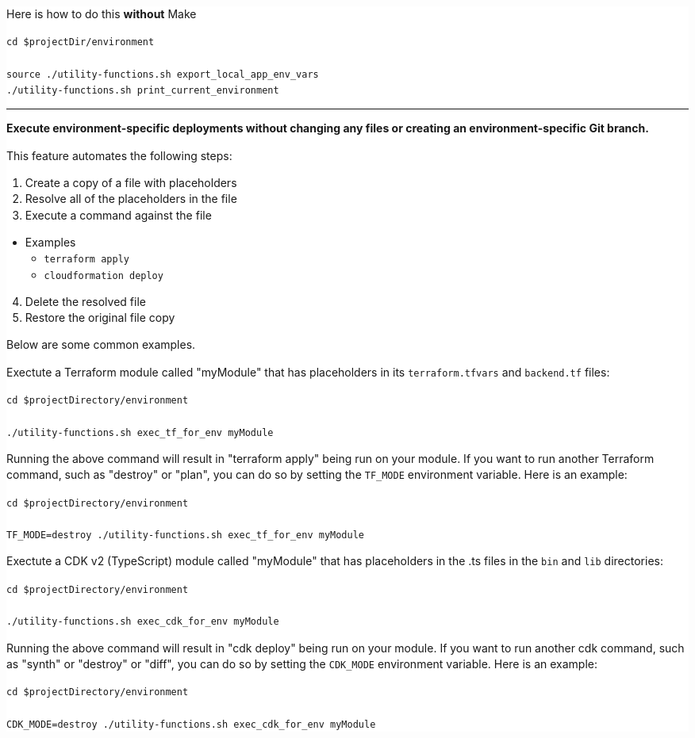 Here is how to do this **without** Make
```
cd $projectDir/environment

source ./utility-functions.sh export_local_app_env_vars
./utility-functions.sh print_current_environment
```

***
**Execute environment-specific deployments without changing any files or
creating an environment-specific Git branch.**

This feature automates the following steps:
1. Create a copy of a file with placeholders
2. Resolve all of the placeholders in the file
3. Execute a command against the file
* Examples
    * `terraform apply`
    * `cloudformation deploy`
4. Delete the resolved file
5. Restore the original file copy

Below are some common examples.

Exectute a Terraform module called "myModule" that has placeholders 
in its `terraform.tfvars` and `backend.tf` files:
```
cd $projectDirectory/environment

./utility-functions.sh exec_tf_for_env myModule
```

Running the above command will result in "terraform apply" being run on your module.
If you want to run another Terraform command, such as "destroy" or "plan", 
you can do so by setting the `TF_MODE` environment variable. Here is an example:
```
cd $projectDirectory/environment

TF_MODE=destroy ./utility-functions.sh exec_tf_for_env myModule
```

Exectute a CDK v2 (TypeScript) module called "myModule" that has placeholders 
in the .ts files in the `bin` and `lib` directories:
```
cd $projectDirectory/environment

./utility-functions.sh exec_cdk_for_env myModule
```

Running the above command will result in "cdk deploy" being run on your module.
If you want to run another cdk command, such as "synth" or "destroy" or "diff", 
you can do so by setting the `CDK_MODE` environment variable. Here is an example:
```
cd $projectDirectory/environment

CDK_MODE=destroy ./utility-functions.sh exec_cdk_for_env myModule
```
